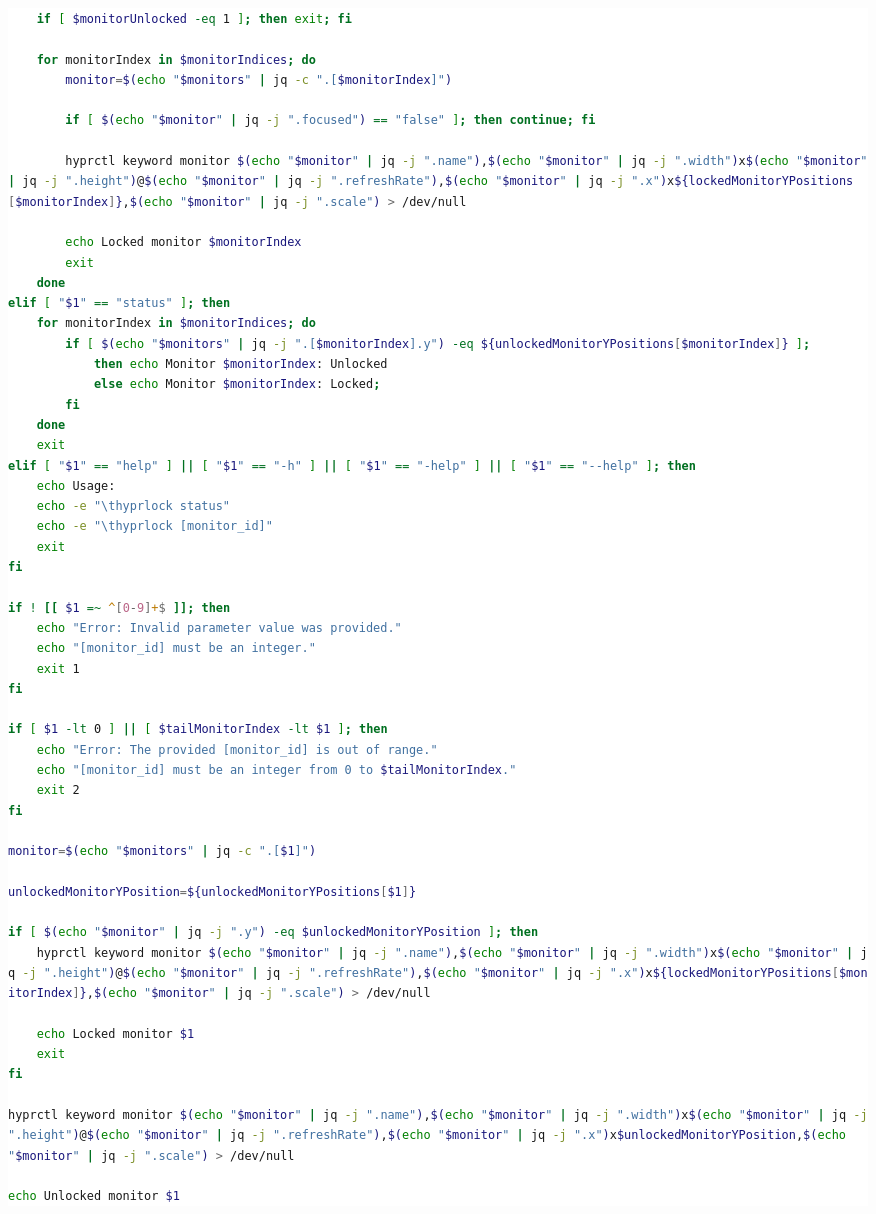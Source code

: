 ```bash
	if [ $monitorUnlocked -eq 1 ]; then exit; fi

	for monitorIndex in $monitorIndices; do
		monitor=$(echo "$monitors" | jq -c ".[$monitorIndex]")
		
		if [ $(echo "$monitor" | jq -j ".focused") == "false" ]; then continue; fi
		
		hyprctl keyword monitor $(echo "$monitor" | jq -j ".name"),$(echo "$monitor" | jq -j ".width")x$(echo "$monitor" | jq -j ".height")@$(echo "$monitor" | jq -j ".refreshRate"),$(echo "$monitor" | jq -j ".x")x${lockedMonitorYPositions[$monitorIndex]},$(echo "$monitor" | jq -j ".scale") > /dev/null
		
		echo Locked monitor $monitorIndex
		exit
	done
elif [ "$1" == "status" ]; then
	for monitorIndex in $monitorIndices; do
		if [ $(echo "$monitors" | jq -j ".[$monitorIndex].y") -eq ${unlockedMonitorYPositions[$monitorIndex]} ];
			then echo Monitor $monitorIndex: Unlocked
			else echo Monitor $monitorIndex: Locked;
		fi
	done
	exit
elif [ "$1" == "help" ] || [ "$1" == "-h" ] || [ "$1" == "-help" ] || [ "$1" == "--help" ]; then
	echo Usage:
	echo -e "\thyprlock status"
	echo -e "\thyprlock [monitor_id]"
	exit
fi

if ! [[ $1 =~ ^[0-9]+$ ]]; then
	echo "Error: Invalid parameter value was provided."
	echo "[monitor_id] must be an integer."
	exit 1
fi

if [ $1 -lt 0 ] || [ $tailMonitorIndex -lt $1 ]; then
	echo "Error: The provided [monitor_id] is out of range."
	echo "[monitor_id] must be an integer from 0 to $tailMonitorIndex."
	exit 2
fi

monitor=$(echo "$monitors" | jq -c ".[$1]")

unlockedMonitorYPosition=${unlockedMonitorYPositions[$1]}

if [ $(echo "$monitor" | jq -j ".y") -eq $unlockedMonitorYPosition ]; then
	hyprctl keyword monitor $(echo "$monitor" | jq -j ".name"),$(echo "$monitor" | jq -j ".width")x$(echo "$monitor" | jq -j ".height")@$(echo "$monitor" | jq -j ".refreshRate"),$(echo "$monitor" | jq -j ".x")x${lockedMonitorYPositions[$monitorIndex]},$(echo "$monitor" | jq -j ".scale") > /dev/null
		
	echo Locked monitor $1
	exit
fi
	
hyprctl keyword monitor $(echo "$monitor" | jq -j ".name"),$(echo "$monitor" | jq -j ".width")x$(echo "$monitor" | jq -j ".height")@$(echo "$monitor" | jq -j ".refreshRate"),$(echo "$monitor" | jq -j ".x")x$unlockedMonitorYPosition,$(echo "$monitor" | jq -j ".scale") > /dev/null
	
echo Unlocked monitor $1
```